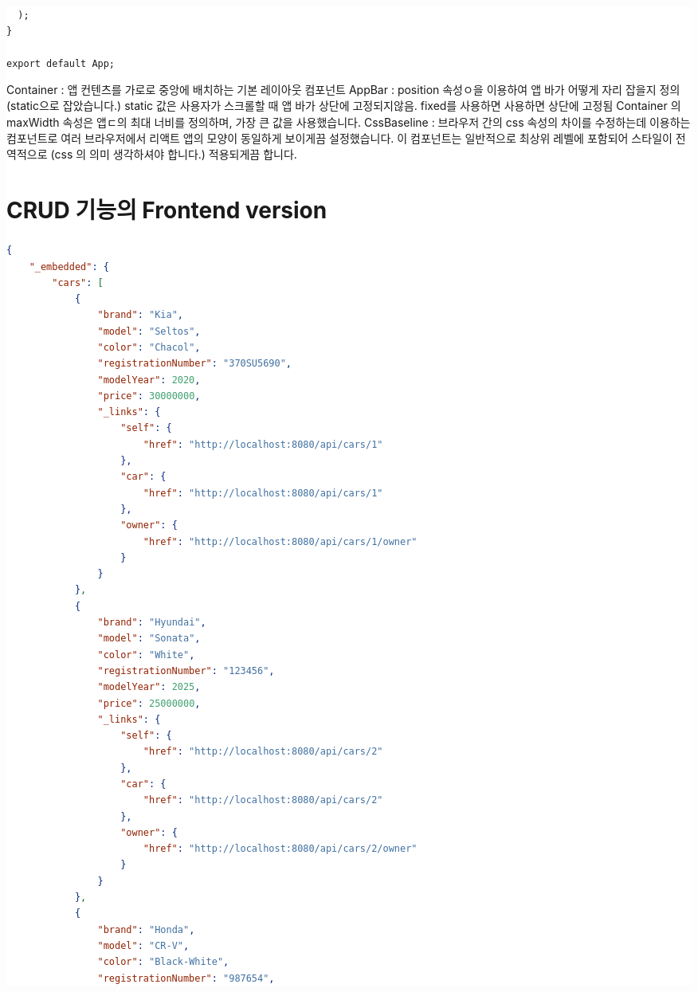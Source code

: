 ```tsx
  );
}

export default App;
```
Container : 앱 컨텐츠를 가로로 중앙에 배치하는 기본 레이아웃 컴포넌트 
AppBar : position 속성ㅇ을 이용하여 앱 바가 어떻게 자리 잡을지 정의(static으로 잡았습니다.)
  static 값은 사용자가 스크롤할 때 앱 바가 상단에 고정되지않음.
  fixed를 사용하면 사용하면 상단에 고정됨
Container 의 maxWidth 속성은 앱ㄷ의 최대 너비를 정의하며, 가장 큰 값을 사용했습니다.
CssBaseline : 브라우저 간의 css 속성의 차이를 수정하는데 이용하는 컴포넌트로 여러 브라우저에서 리액트 앱의 모양이 동일하게 보이게끔 설정했습니다. 이 컴포넌트는 일반적으로 최상위 레벨에 포함되어 스타일이 전역적으로 (css 의 의미 생각하셔야 합니다.) 적용되게끔 합니다.

# CRUD 기능의 Frontend version

```json
{
    "_embedded": {
        "cars": [
            {
                "brand": "Kia",
                "model": "Seltos",
                "color": "Chacol",
                "registrationNumber": "370SU5690",
                "modelYear": 2020,
                "price": 30000000,
                "_links": {
                    "self": {
                        "href": "http://localhost:8080/api/cars/1"
                    },
                    "car": {
                        "href": "http://localhost:8080/api/cars/1"
                    },
                    "owner": {
                        "href": "http://localhost:8080/api/cars/1/owner"
                    }
                }
            },
            {
                "brand": "Hyundai",
                "model": "Sonata",
                "color": "White",
                "registrationNumber": "123456",
                "modelYear": 2025,
                "price": 25000000,
                "_links": {
                    "self": {
                        "href": "http://localhost:8080/api/cars/2"
                    },
                    "car": {
                        "href": "http://localhost:8080/api/cars/2"
                    },
                    "owner": {
                        "href": "http://localhost:8080/api/cars/2/owner"
                    }
                }
            },
            {
                "brand": "Honda",
                "model": "CR-V",
                "color": "Black-White",
                "registrationNumber": "987654",
```